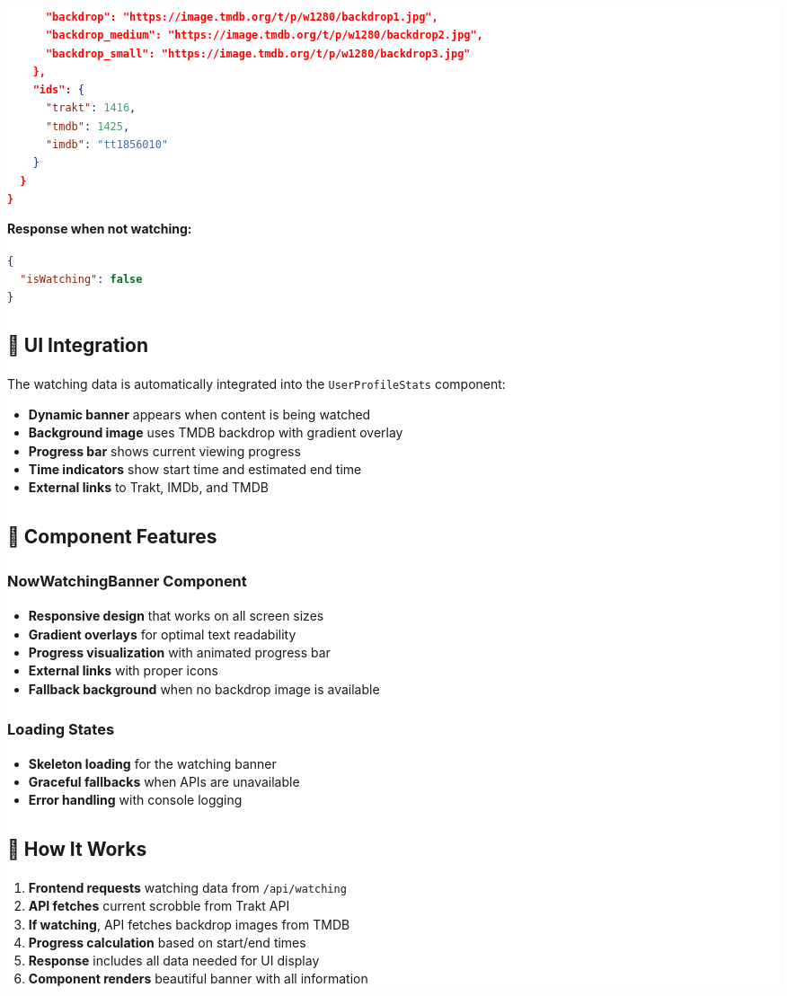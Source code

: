 ```json
      "backdrop": "https://image.tmdb.org/t/p/w1280/backdrop1.jpg",
      "backdrop_medium": "https://image.tmdb.org/t/p/w1280/backdrop2.jpg", 
      "backdrop_small": "https://image.tmdb.org/t/p/w1280/backdrop3.jpg"
    },
    "ids": {
      "trakt": 1416,
      "tmdb": 1425,
      "imdb": "tt1856010"
    }
  }
}
```

**Response when not watching:**

```json
{
  "isWatching": false
}
```

## 🎨 UI Integration

The watching data is automatically integrated into the `UserProfileStats` component:

- **Dynamic banner** appears when content is being watched
- **Background image** uses TMDB backdrop with gradient overlay
- **Progress bar** shows current viewing progress
- **Time indicators** show start time and estimated end time
- **External links** to Trakt, IMDb, and TMDB

## 📱 Component Features

### NowWatchingBanner Component

- **Responsive design** that works on all screen sizes
- **Gradient overlays** for optimal text readability
- **Progress visualization** with animated progress bar
- **External links** with proper icons
- **Fallback background** when no backdrop image is available

### Loading States

- **Skeleton loading** for the watching banner
- **Graceful fallbacks** when APIs are unavailable
- **Error handling** with console logging

## 🔄 How It Works

1. **Frontend requests** watching data from `/api/watching`
2. **API fetches** current scrobble from Trakt API
3. **If watching**, API fetches backdrop images from TMDB
4. **Progress calculation** based on start/end times
5. **Response** includes all data needed for UI display
6. **Component renders** beautiful banner with all information
